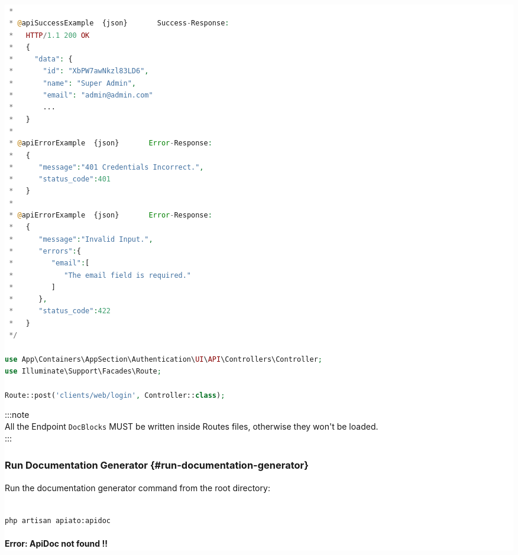 ```php
 *
 * @apiSuccessExample  {json}       Success-Response:
 *   HTTP/1.1 200 OK
 *   {
 *     "data": {
 *       "id": "XbPW7awNkzl83LD6",
 *       "name": "Super Admin",
 *       "email": "admin@admin.com"
 *       ...
 *   }
 *
 * @apiErrorExample  {json}       Error-Response:
 *   {
 *      "message":"401 Credentials Incorrect.",
 *      "status_code":401
 *   }
 *
 * @apiErrorExample  {json}       Error-Response:
 *   {
 *      "message":"Invalid Input.",
 *      "errors":{
 *         "email":[
 *            "The email field is required."
 *         ]
 *      },
 *      "status_code":422
 *   }
 */

use App\Containers\AppSection\Authentication\UI\API\Controllers\Controller;
use Illuminate\Support\Facades\Route;

Route::post('clients/web/login', Controller::class);
```

:::note  
All the Endpoint `DocBlocks` MUST be written inside Routes files, otherwise they won't be loaded.  
:::

### Run Documentation Generator {#run-documentation-generator}

Run the documentation generator command from the root directory:

```

php artisan apiato:apidoc

```

#### Error: ApiDoc not found !!
